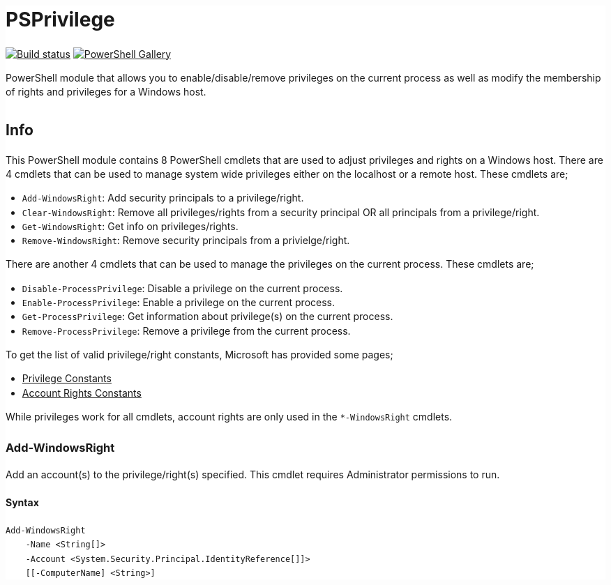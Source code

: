 # PSPrivilege

[![Build status](https://ci.appveyor.com/api/projects/status/ry4fwmyf592aciw7?svg=true)](https://ci.appveyor.com/project/jborean93/psprivilege)
[![PowerShell Gallery](https://img.shields.io/powershellgallery/dt/PSPrivilege.svg)](https://www.powershellgallery.com/packages/PSPrivilege)

PowerShell module that allows you to enable/disable/remove privileges on the
current process as well as modify the membership of rights and privileges for
a Windows host.

## Info

This PowerShell module contains 8 PowerShell cmdlets that are used to adjust
privileges and rights on a Windows host. There are 4 cmdlets that can be used
to manage system wide privileges either on the localhost or a remote host.
These cmdlets are;

* `Add-WindowsRight`: Add security principals to a privilege/right.
* `Clear-WindowsRight`: Remove all privileges/rights from a security principal OR all principals from a privilege/right.
* `Get-WindowsRight`: Get info on privileges/rights.
* `Remove-WindowsRight`: Remove security principals from a privielge/right.

There are another 4 cmdlets that can be used to manage the privileges on the
current process. These cmdlets are;

* `Disable-ProcessPrivilege`: Disable a privilege on the current process.
* `Enable-ProcessPrivilege`: Enable a privilege on the current process.
* `Get-ProcessPrivilege`: Get information about privilege(s) on the current process.
* `Remove-ProcessPrivilege`: Remove a privilege from the current process.

To get the list of valid privilege/right constants, Microsoft has provided
some pages;

* [Privilege Constants](https://docs.microsoft.com/en-us/windows/desktop/SecAuthZ/privilege-constants)
* [Account Rights Constants](https://docs.microsoft.com/en-us/windows/desktop/SecAuthZ/account-rights-constants)

While privileges work for all cmdlets, account rights are only used in the
`*-WindowsRight` cmdlets.


### Add-WindowsRight

Add an account(s) to the privilege/right(s) specified. This cmdlet requires
Administrator permissions to run.

#### Syntax

```
Add-WindowsRight
    -Name <String[]>
    -Account <System.Security.Principal.IdentityReference[]]>
    [[-ComputerName] <String>]
```
